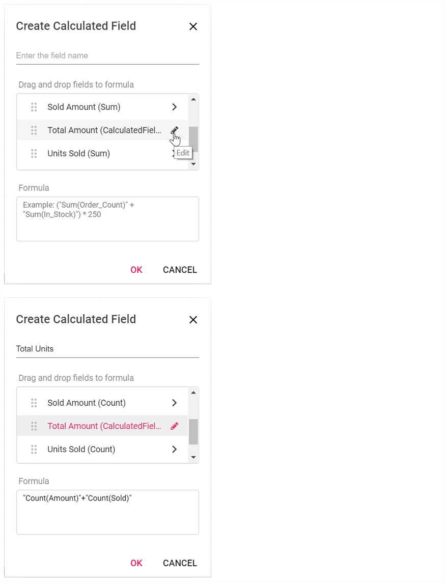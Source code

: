 ![output](images/before-edit.png "Editing the calculated field")
<br/>
<br/>
![output](images/after-change.png "Editing the calculated field formula")
